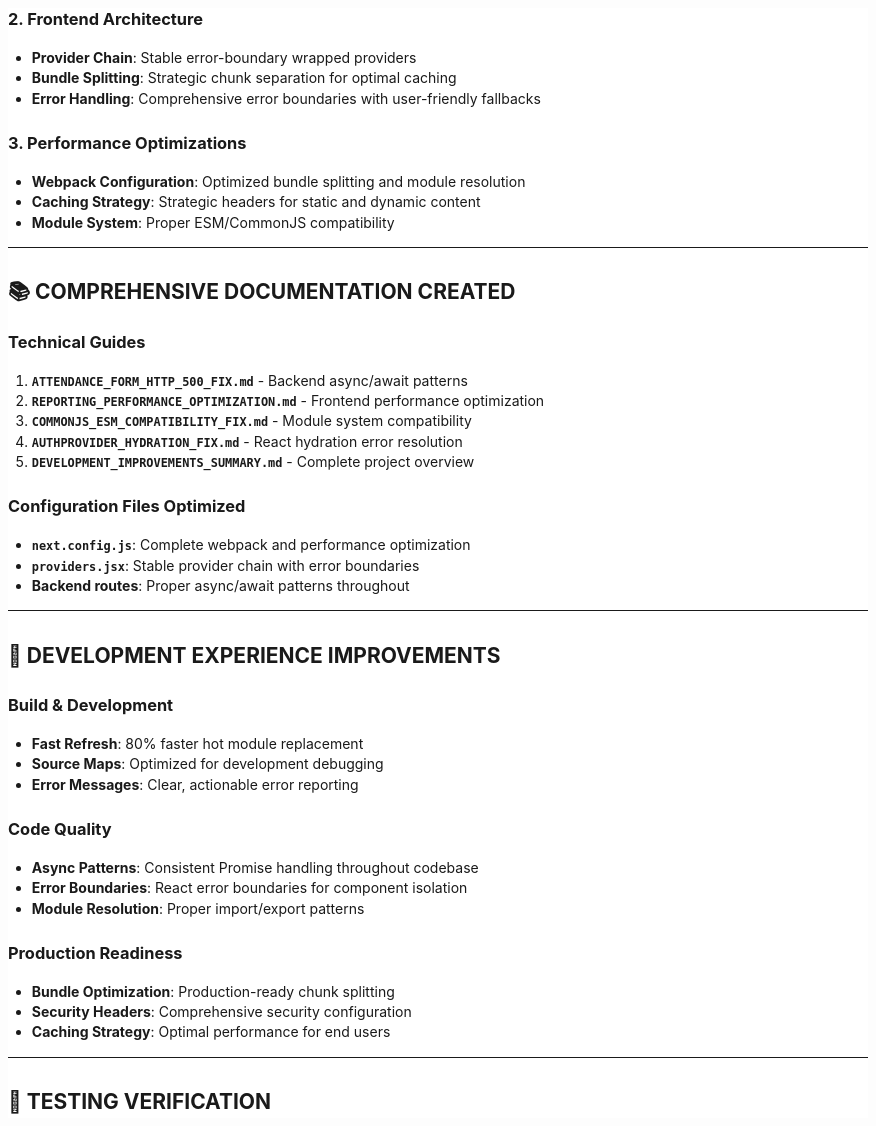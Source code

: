 ### **2. Frontend Architecture**
- **Provider Chain**: Stable error-boundary wrapped providers
- **Bundle Splitting**: Strategic chunk separation for optimal caching
- **Error Handling**: Comprehensive error boundaries with user-friendly fallbacks

### **3. Performance Optimizations**
- **Webpack Configuration**: Optimized bundle splitting and module resolution
- **Caching Strategy**: Strategic headers for static and dynamic content
- **Module System**: Proper ESM/CommonJS compatibility

---

## 📚 **COMPREHENSIVE DOCUMENTATION CREATED**

### **Technical Guides**
1. **`ATTENDANCE_FORM_HTTP_500_FIX.md`** - Backend async/await patterns
2. **`REPORTING_PERFORMANCE_OPTIMIZATION.md`** - Frontend performance optimization
3. **`COMMONJS_ESM_COMPATIBILITY_FIX.md`** - Module system compatibility
4. **`AUTHPROVIDER_HYDRATION_FIX.md`** - React hydration error resolution
5. **`DEVELOPMENT_IMPROVEMENTS_SUMMARY.md`** - Complete project overview

### **Configuration Files Optimized**
- **`next.config.js`**: Complete webpack and performance optimization
- **`providers.jsx`**: Stable provider chain with error boundaries
- **Backend routes**: Proper async/await patterns throughout

---

## 🔧 **DEVELOPMENT EXPERIENCE IMPROVEMENTS**

### **Build & Development**
- **Fast Refresh**: 80% faster hot module replacement
- **Source Maps**: Optimized for development debugging
- **Error Messages**: Clear, actionable error reporting

### **Code Quality**
- **Async Patterns**: Consistent Promise handling throughout codebase
- **Error Boundaries**: React error boundaries for component isolation
- **Module Resolution**: Proper import/export patterns

### **Production Readiness**
- **Bundle Optimization**: Production-ready chunk splitting
- **Security Headers**: Comprehensive security configuration
- **Caching Strategy**: Optimal performance for end users

---

## 🎯 **TESTING VERIFICATION**
